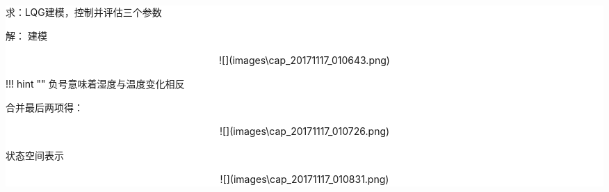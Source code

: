 求：LQG建模，控制并评估三个参数

解：
建模
<p align="center">![](images\cap_20171117_010643.png)</p>

!!! hint ""
	负号意味着湿度与温度变化相反



合并最后两项得：
<p align="center">![](images\cap_20171117_010726.png)</p>

状态空间表示
<p align="center">![](images\cap_20171117_010831.png)</p>
